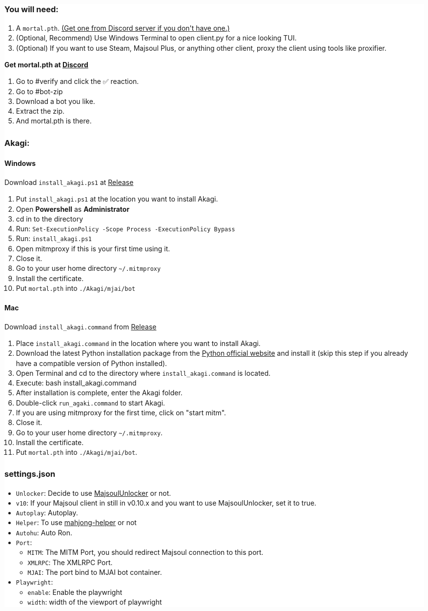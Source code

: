 ### You will need:

1. A `mortal.pth`. [(Get one from Discord server if you don't have one.)](https://discord.gg/Z2wjXUK8bN)
2. (Optional, Recommend) Use Windows Terminal to open client.py for a nice looking TUI.
3. (Optional) If you want to use Steam, Majsoul Plus, or anything other client, proxy the client using tools like proxifier.

**Get mortal.pth at [Discord](https://discord.gg/Z2wjXUK8bN)**

1. Go to #verify and click the ✅ reaction.
2. Go to #bot-zip
3. Download a bot you like.
4. Extract the zip.
5. And mortal.pth is there.

### Akagi:

#### Windows

Download `install_akagi.ps1` at [Release](https://github.com/shinkuan/Akagi/releases/latest)

1. Put `install_akagi.ps1` at the location you want to install Akagi.
2. Open **Powershell** as **Administrator**
3. cd in to the directory
4. Run: `Set-ExecutionPolicy -Scope Process -ExecutionPolicy Bypass`
5. Run: `install_akagi.ps1`
6. Open mitmproxy if this is your first time using it.
7. Close it.
8. Go to your user home directory `~/.mitmproxy`
9. Install the certificate.
10. Put `mortal.pth` into `./Akagi/mjai/bot`

#### Mac

Download `install_akagi.command` from [Release](https://github.com/shinkuan/Akagi/releases/latest)

1. Place `install_akagi.command` in the location where you want to install Akagi.
2. Download the latest Python installation package from the [Python official website](https://www.python.org/downloads/) and install it (skip this step if you already have a compatible version of Python installed).
3. Open Terminal and cd to the directory where `install_akagi.command` is located.
4. Execute: bash install_akagi.command
5. After installation is complete, enter the Akagi folder.
6. Double-click `run_agaki.command` to start Akagi.
7. If you are using mitmproxy for the first time, click on "start mitm".
8. Close it.
9. Go to your user home directory `~/.mitmproxy`.
10. Install the certificate.
11. Put `mortal.pth` into `./Akagi/mjai/bot`.

### settings.json

- `Unlocker`: Decide to use [MajsoulUnlocker](https://github.com/shinkuan/MajsoulUnlocker) or not.
- `v10`: If your Majsoul client in still in v0.10.x and you want to use MajsoulUnlocker, set it to true.
- `Autoplay`: Autoplay.
- `Helper`: To use [mahjong-helper](https://github.com/EndlessCheng/mahjong-helper) or not
- `Autohu`: Auto Ron.
- `Port`:
  - `MITM`: The MITM Port, you should redirect Majsoul connection to this port.
  - `XMLRPC`: The XMLRPC Port.
  - `MJAI`: The port bind to MJAI bot container.
- `Playwright`:
  - `enable`: Enable the playwright
  - `width`: width of the viewport of playwright
